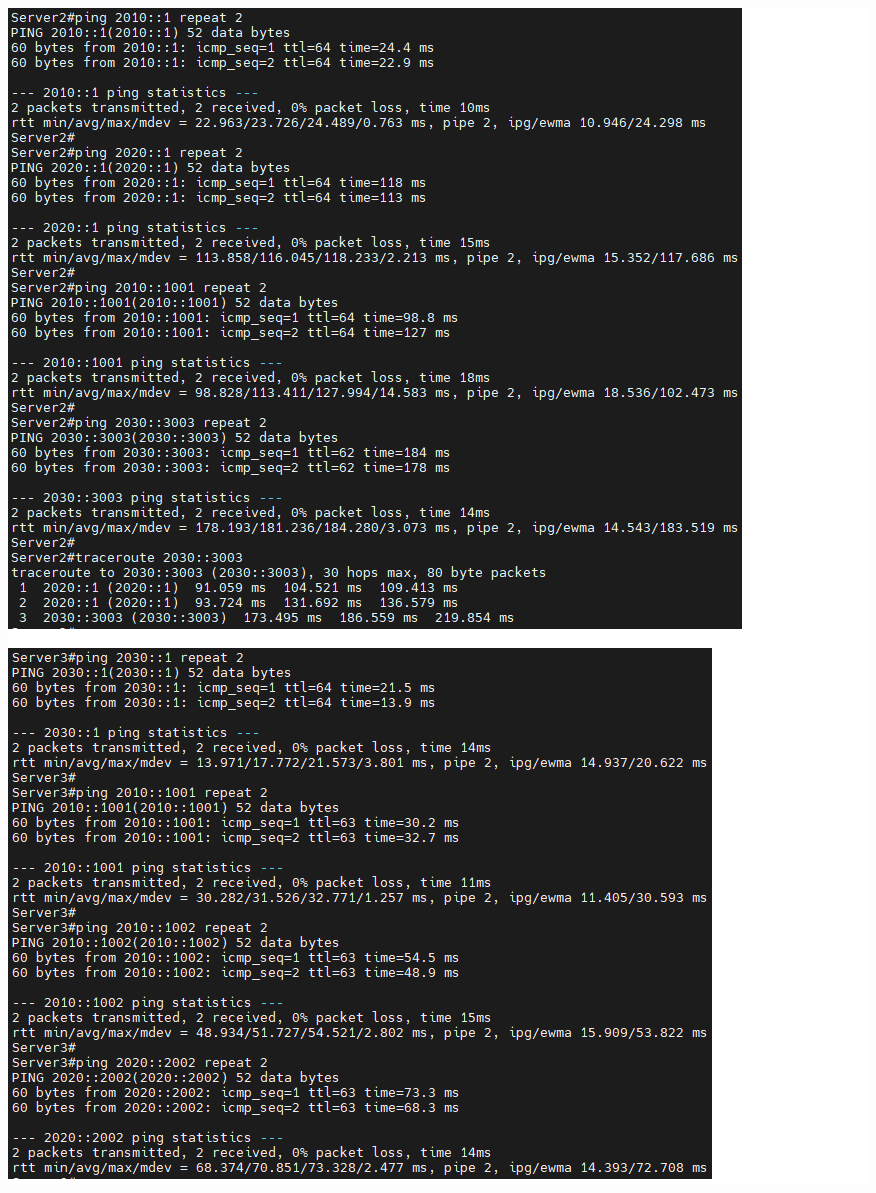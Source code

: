 ![This is an alt text.](ICMP_Server2.PNG "This is a network connectivity test.")

![This is an alt text.](ICMP_Server3.PNG "This is a network connectivity test.")
